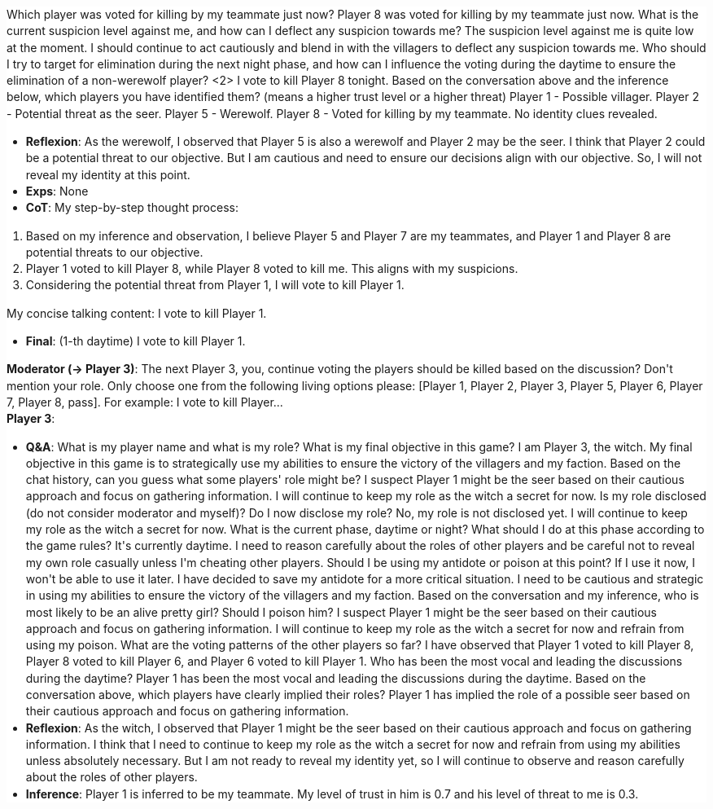 Which player was voted for killing by my teammate just now? Player 8 was voted for killing by my teammate just now.
What is the current suspicion level against me, and how can I deflect any suspicion towards me? The suspicion level against me is quite low at the moment. I should continue to act cautiously and blend in with the villagers to deflect any suspicion towards me.
Who should I try to target for elimination during the next night phase, and how can I influence the voting during the daytime to ensure the elimination of a non-werewolf player? <2> I vote to kill Player 8 tonight.
Based on the conversation above and the inference below, which players you have identified them? (means a higher trust level or a higher threat) Player 1 - Possible villager. Player 2 - Potential threat as the seer. Player 5 - Werewolf. Player 8 - Voted for killing by my teammate. No identity clues revealed.  
- **Reflexion**: As the werewolf, I observed that Player 5 is also a werewolf and Player 2 may be the seer. I think that Player 2 could be a potential threat to our objective. But I am cautious and need to ensure our decisions align with our objective. So, I will not reveal my identity at this point.  
- **Exps**: None  
- **CoT**: My step-by-step thought process:
1. Based on my inference and observation, I believe Player 5 and Player 7 are my teammates, and Player 1 and Player 8 are potential threats to our objective.
2. Player 1 voted to kill Player 8, while Player 8 voted to kill me. This aligns with my suspicions.
3. Considering the potential threat from Player 1, I will vote to kill Player 1.

My concise talking content: I vote to kill Player 1.  

- **Final**: (1-th daytime) I vote to kill Player 1.  

**Moderator (-> Player 3)**: The next Player 3, you, continue voting the players should be killed based on the discussion? Don't mention your role. Only choose one from the following living options please: [Player 1, Player 2, Player 3, Player 5, Player 6, Player 7, Player 8, pass]. For example: I vote to kill Player...  
**Player 3**:  
- **Q&A**: What is my player name and what is my role? What is my final objective in this game? I am Player 3, the witch. My final objective in this game is to strategically use my abilities to ensure the victory of the villagers and my faction.
Based on the chat history, can you guess what some players' role might be? I suspect Player 1 might be the seer based on their cautious approach and focus on gathering information. I will continue to keep my role as the witch a secret for now.
Is my role disclosed (do not consider moderator and myself)? Do I now disclose my role? No, my role is not disclosed yet. I will continue to keep my role as the witch a secret for now.
What is the current phase, daytime or night? What should I do at this phase according to the game rules? It's currently daytime. I need to reason carefully about the roles of other players and be careful not to reveal my own role casually unless I'm cheating other players.
Should I be using my antidote or poison at this point? If I use it now, I won't be able to use it later. I have decided to save my antidote for a more critical situation. I need to be cautious and strategic in using my abilities to ensure the victory of the villagers and my faction.
Based on the conversation and my inference, who is most likely to be an alive pretty girl? Should I poison him? I suspect Player 1 might be the seer based on their cautious approach and focus on gathering information. I will continue to keep my role as the witch a secret for now and refrain from using my poison.
What are the voting patterns of the other players so far? I have observed that Player 1 voted to kill Player 8, Player 8 voted to kill Player 6, and Player 6 voted to kill Player 1.
Who has been the most vocal and leading the discussions during the daytime? Player 1 has been the most vocal and leading the discussions during the daytime.
Based on the conversation above, which players have clearly implied their roles? Player 1 has implied the role of a possible seer based on their cautious approach and focus on gathering information.  
- **Reflexion**: As the witch, I observed that Player 1 might be the seer based on their cautious approach and focus on gathering information. I think that I need to continue to keep my role as the witch a secret for now and refrain from using my abilities unless absolutely necessary. But I am not ready to reveal my identity yet, so I will continue to observe and reason carefully about the roles of other players.  
- **Inference**: Player 1 is inferred to be my teammate. My level of trust in him is 0.7 and his level of threat to me is 0.3.